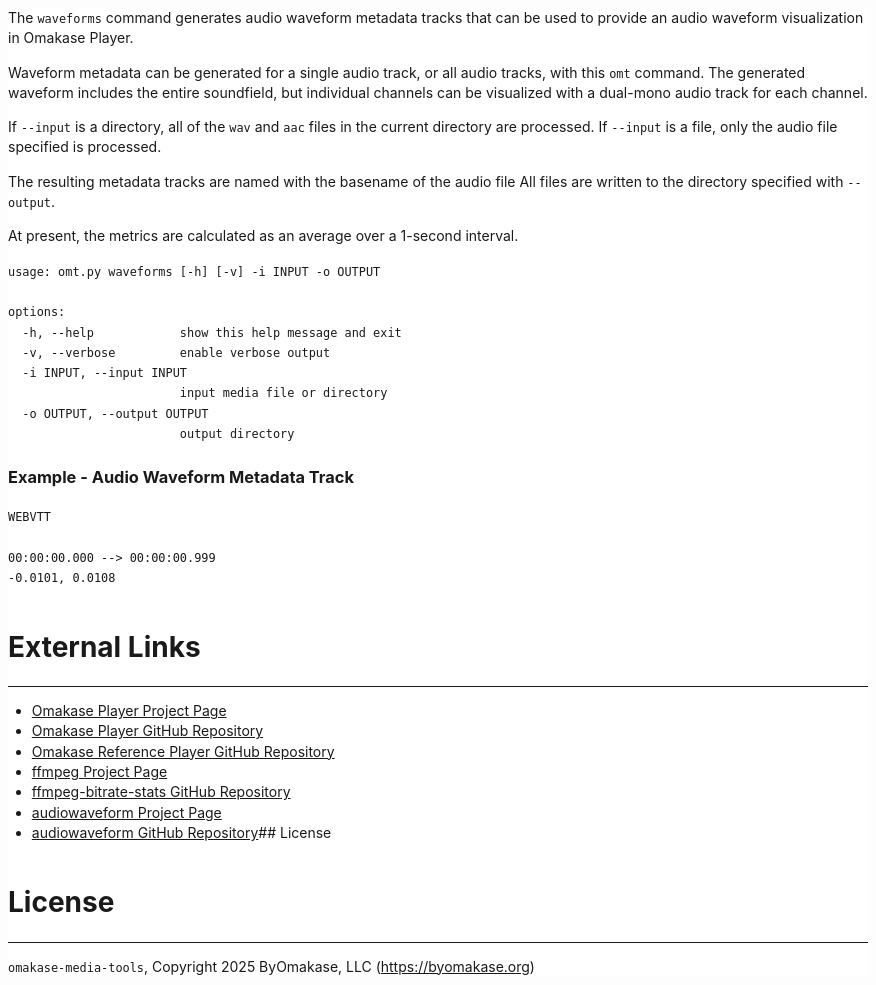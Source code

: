 The `waveforms` command generates audio waveform metadata tracks that can be used to provide an audio waveform
visualization in Omakase Player.

Waveform metadata can be generated for a single audio track, or all audio tracks, with this `omt` command. The
generated waveform includes the entire soundfield, but individual channels can be visualized with a dual-mono audio
track for each channel.

If `--input` is a directory, all of the `wav` and `aac` files in the current directory are processed. If `--input` is
a file, only the audio file specified is processed.

The resulting metadata tracks are named with the basename of the audio file All files are written to the directory
specified with `--output`.

At present, the metrics are calculated as an average over a 1-second interval.

```text
usage: omt.py waveforms [-h] [-v] -i INPUT -o OUTPUT

options:
  -h, --help            show this help message and exit
  -v, --verbose         enable verbose output
  -i INPUT, --input INPUT
                        input media file or directory
  -o OUTPUT, --output OUTPUT
                        output directory
```

### Example - Audio Waveform Metadata Track

```text
WEBVTT
  
00:00:00.000 --> 00:00:00.999
-0.0101, 0.0108
```

# External Links

___

- [Omakase Player Project Page](https://player.byomakase.org/)
- [Omakase Player GitHub Repository](http://github.com/byomakase/omakase-player)
- [Omakase Reference Player GitHub Repository](https://github.com/byomakase/omakase-reference-player)
- [ffmpeg Project Page](https://ffmpeg.org)
- [ffmpeg-bitrate-stats GitHub Repository](https://github.com/slhck/ffmpeg-bitrate-stats)
- [audiowaveform Project Page](https://www.bbc.co.uk/opensource/projects/audiowaveform)
- [audiowaveform GitHub Repository](https://github.com/bbc/audiowaveform)## License

# License

___
`omakase-media-tools`, Copyright 2025 ByOmakase, LLC (https://byomakase.org)


